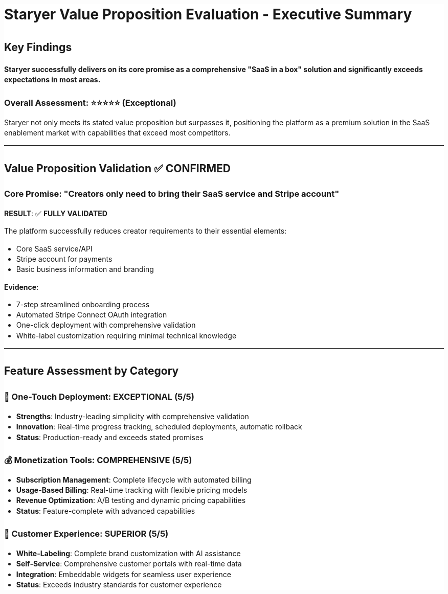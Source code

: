 # Staryer Value Proposition Evaluation - Executive Summary

## Key Findings

**Staryer successfully delivers on its core promise as a comprehensive "SaaS in a box" solution and significantly exceeds expectations in most areas.**

### Overall Assessment: ⭐⭐⭐⭐⭐ (Exceptional)

Staryer not only meets its stated value proposition but surpasses it, positioning the platform as a premium solution in the SaaS enablement market with capabilities that exceed most competitors.

---

## Value Proposition Validation ✅ CONFIRMED

### Core Promise: "Creators only need to bring their SaaS service and Stripe account"

**RESULT**: ✅ **FULLY VALIDATED**

The platform successfully reduces creator requirements to their essential elements:
- Core SaaS service/API
- Stripe account for payments
- Basic business information and branding

**Evidence**:
- 7-step streamlined onboarding process
- Automated Stripe Connect OAuth integration
- One-click deployment with comprehensive validation
- White-label customization requiring minimal technical knowledge

---

## Feature Assessment by Category

### 🚀 One-Touch Deployment: **EXCEPTIONAL (5/5)**
- **Strengths**: Industry-leading simplicity with comprehensive validation
- **Innovation**: Real-time progress tracking, scheduled deployments, automatic rollback
- **Status**: Production-ready and exceeds stated promises

### 💰 Monetization Tools: **COMPREHENSIVE (5/5)**
- **Subscription Management**: Complete lifecycle with automated billing
- **Usage-Based Billing**: Real-time tracking with flexible pricing models
- **Revenue Optimization**: A/B testing and dynamic pricing capabilities
- **Status**: Feature-complete with advanced capabilities

### 👥 Customer Experience: **SUPERIOR (5/5)**
- **White-Labeling**: Complete brand customization with AI assistance
- **Self-Service**: Comprehensive customer portals with real-time data
- **Integration**: Embeddable widgets for seamless user experience
- **Status**: Exceeds industry standards for customer experience

